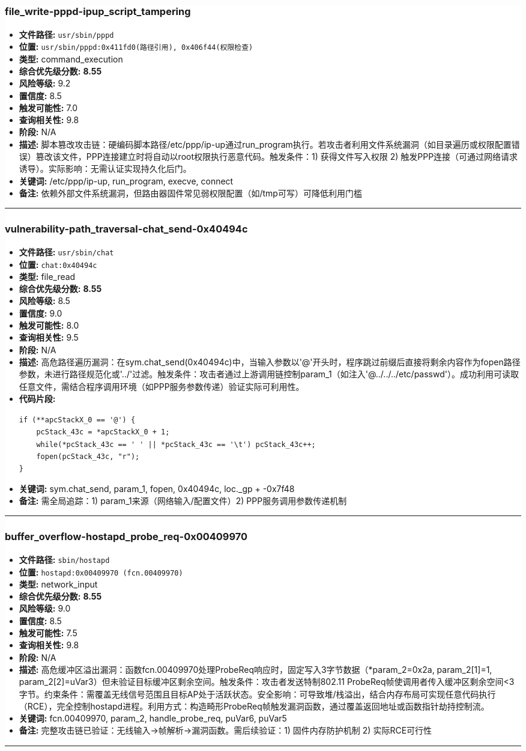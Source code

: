### file_write-pppd-ipup_script_tampering

- **文件路径:** `usr/sbin/pppd`
- **位置:** `usr/sbin/pppd:0x411fd0(路径引用), 0x406f44(权限检查)`
- **类型:** command_execution
- **综合优先级分数:** **8.55**
- **风险等级:** 9.2
- **置信度:** 8.5
- **触发可能性:** 7.0
- **查询相关性:** 9.8
- **阶段:** N/A
- **描述:** 脚本篡改攻击链：硬编码脚本路径/etc/ppp/ip-up通过run_program执行。若攻击者利用文件系统漏洞（如目录遍历或权限配置错误）篡改该文件，PPP连接建立时将自动以root权限执行恶意代码。触发条件：1) 获得文件写入权限 2) 触发PPP连接（可通过网络请求诱导）。实际影响：无需认证实现持久化后门。
- **关键词:** /etc/ppp/ip-up, run_program, execve, connect
- **备注:** 依赖外部文件系统漏洞，但路由器固件常见弱权限配置（如/tmp可写）可降低利用门槛

---
### vulnerability-path_traversal-chat_send-0x40494c

- **文件路径:** `usr/sbin/chat`
- **位置:** `chat:0x40494c`
- **类型:** file_read
- **综合优先级分数:** **8.55**
- **风险等级:** 8.5
- **置信度:** 9.0
- **触发可能性:** 8.0
- **查询相关性:** 9.5
- **阶段:** N/A
- **描述:** 高危路径遍历漏洞：在sym.chat_send(0x40494c)中，当输入参数以'@'开头时，程序跳过前缀后直接将剩余内容作为fopen路径参数，未进行路径规范化或'../'过滤。触发条件：攻击者通过上游调用链控制param_1（如注入'@../../../etc/passwd'）。成功利用可读取任意文件，需结合程序调用环境（如PPP服务参数传递）验证实际可利用性。
- **代码片段:**
  ```
  if (**apcStackX_0 == '@') {
      pcStack_43c = *apcStackX_0 + 1;
      while(*pcStack_43c == ' ' || *pcStack_43c == '\t') pcStack_43c++;
      fopen(pcStack_43c, "r");
  }
  ```
- **关键词:** sym.chat_send, param_1, fopen, 0x40494c, loc._gp + -0x7f48
- **备注:** 需全局追踪：1) param_1来源（网络输入/配置文件）2) PPP服务调用参数传递机制

---
### buffer_overflow-hostapd_probe_req-0x00409970

- **文件路径:** `sbin/hostapd`
- **位置:** `hostapd:0x00409970 (fcn.00409970)`
- **类型:** network_input
- **综合优先级分数:** **8.55**
- **风险等级:** 9.0
- **置信度:** 8.5
- **触发可能性:** 7.5
- **查询相关性:** 9.8
- **阶段:** N/A
- **描述:** 高危缓冲区溢出漏洞：函数fcn.00409970处理ProbeReq响应时，固定写入3字节数据（*param_2=0x2a, param_2[1]=1, param_2[2]=uVar3）但未验证目标缓冲区剩余空间。触发条件：攻击者发送特制802.11 ProbeReq帧使调用者传入缓冲区剩余空间<3字节。约束条件：需覆盖无线信号范围且目标AP处于活跃状态。安全影响：可导致堆/栈溢出，结合内存布局可实现任意代码执行（RCE），完全控制hostapd进程。利用方式：构造畸形ProbeReq帧触发漏洞函数，通过覆盖返回地址或函数指针劫持控制流。
- **关键词:** fcn.00409970, param_2, handle_probe_req, puVar6, puVar5
- **备注:** 完整攻击链已验证：无线输入→帧解析→漏洞函数。需后续验证：1) 固件内存防护机制 2) 实际RCE可行性

---